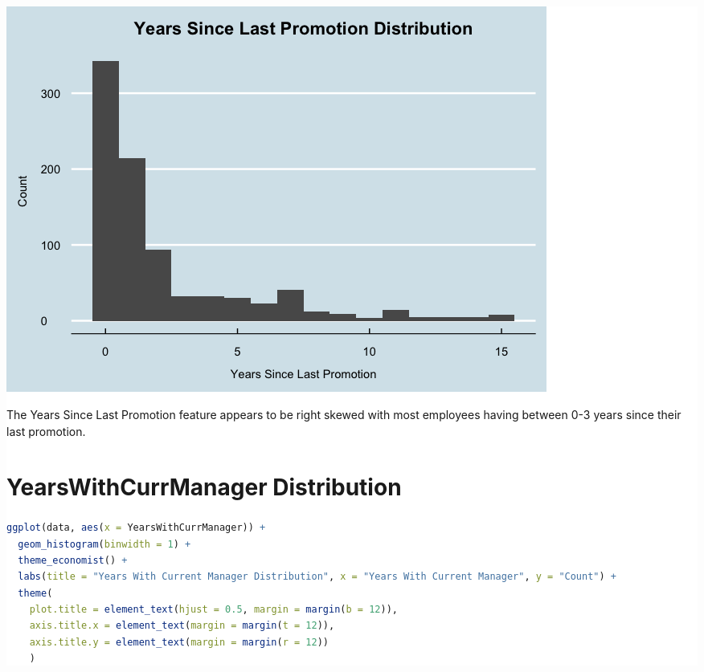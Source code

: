 ![](customer_attrition_files/figure-html/unnamed-chunk-41-1.png)

The Years Since Last Promotion feature appears to be right skewed with most employees having between 0-3 years since their last promotion.

# YearsWithCurrManager Distribution

``` r
ggplot(data, aes(x = YearsWithCurrManager)) + 
  geom_histogram(binwidth = 1) +
  theme_economist() +
  labs(title = "Years With Current Manager Distribution", x = "Years With Current Manager", y = "Count") + 
  theme(
    plot.title = element_text(hjust = 0.5, margin = margin(b = 12)),
    axis.title.x = element_text(margin = margin(t = 12)),
    axis.title.y = element_text(margin = margin(r = 12))
    )
```

